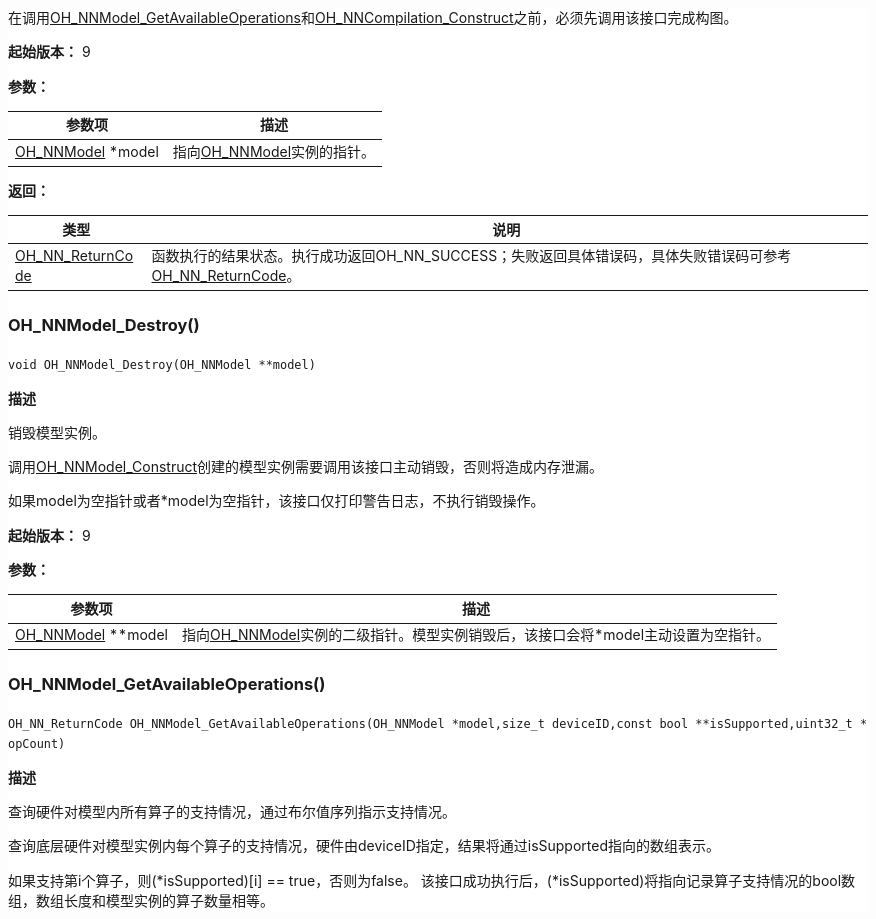 在调用[OH_NNModel_GetAvailableOperations](capi-neural-network-runtime-h.md#oh_nnmodel_getavailableoperations)和[OH_NNCompilation_Construct](capi-neural-network-core-h.md#oh_nncompilation_construct)之前，必须先调用该接口完成构图。

**起始版本：** 9


**参数：**

| 参数项 | 描述 |
| -- | -- |
| [OH_NNModel](capi-neuralnetworkruntime-oh-nnmodel.md) *model | 指向[OH_NNModel](capi-neuralnetworkruntime-oh-nnmodel.md)实例的指针。 |

**返回：**

| 类型 | 说明 |
| -- | -- |
| [OH_NN_ReturnCode](capi-neural-network-runtime-type-h.md#oh_nn_returncode) | 函数执行的结果状态。执行成功返回OH_NN_SUCCESS；失败返回具体错误码，具体失败错误码可参考[OH_NN_ReturnCode](capi-neural-network-runtime-type-h.md#oh_nn_returncode)。 |

### OH_NNModel_Destroy()

```
void OH_NNModel_Destroy(OH_NNModel **model)
```

**描述**

销毁模型实例。

调用[OH_NNModel_Construct](capi-neural-network-runtime-h.md#oh_nnmodel_construct)创建的模型实例需要调用该接口主动销毁，否则将造成内存泄漏。

如果model为空指针或者*model为空指针，该接口仅打印警告日志，不执行销毁操作。

**起始版本：** 9


**参数：**

| 参数项 | 描述 |
| -- | -- |
| [OH_NNModel](capi-neuralnetworkruntime-oh-nnmodel.md) **model | 指向[OH_NNModel](capi-neuralnetworkruntime-oh-nnmodel.md)实例的二级指针。模型实例销毁后，该接口会将*model主动设置为空指针。 |

### OH_NNModel_GetAvailableOperations()

```
OH_NN_ReturnCode OH_NNModel_GetAvailableOperations(OH_NNModel *model,size_t deviceID,const bool **isSupported,uint32_t *opCount)
```

**描述**

查询硬件对模型内所有算子的支持情况，通过布尔值序列指示支持情况。

查询底层硬件对模型实例内每个算子的支持情况，硬件由deviceID指定，结果将通过isSupported指向的数组表示。

如果支持第i个算子，则(\*isSupported)[i] == true，否则为false。 该接口成功执行后，(\*isSupported)将指向记录算子支持情况的bool数组，数组长度和模型实例的算子数量相等。
